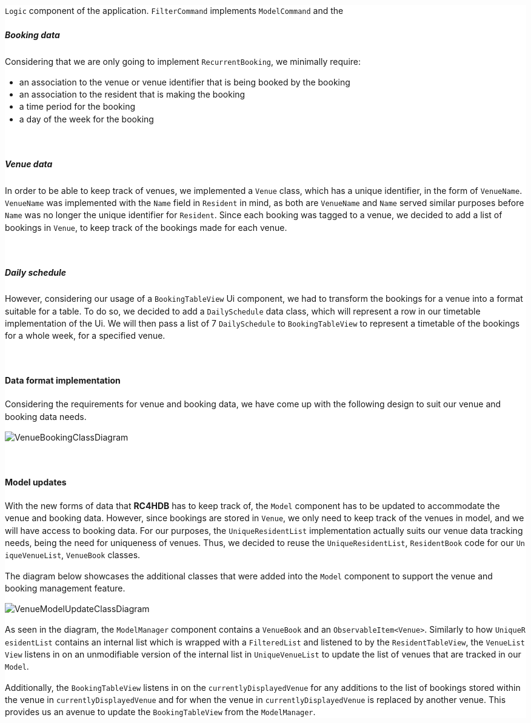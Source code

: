 ```Logic``` component of the application. ```FilterCommand``` implements ```ModelCommand``` and the
##### Booking data

Considering that we are only going to implement `RecurrentBooking`, we minimally require:
* an association to the venue or venue identifier that is being booked by the booking
* an association to the resident that is making the booking
* a time period for the booking
* a day of the week for the booking

<br>

##### Venue data

In order to be able to keep track of venues, we implemented a `Venue` class, which has a unique identifier, in the form of `VenueName`. `VenueName` was implemented with the `Name` field in `Resident` in mind, as both are `VenueName` and `Name` served similar purposes before `Name` was no longer the unique identifier for `Resident`. Since each booking was tagged to a venue, we decided to add a list of bookings in `Venue`, to keep track of the bookings made for each venue.

<br>

##### Daily schedule

However, considering our usage of a `BookingTableView` Ui component, we had to transform the bookings for a venue into a format suitable for a table. To do so, we decided to add a `DailySchedule` data class, which will represent a row in our timetable implementation of the Ui. We will then pass a list of 7 `DailySchedule` to `BookingTableView` to represent a timetable of the bookings for a whole week, for a specified venue.

<br>

#### Data format implementation

Considering the requirements for venue and booking data, we have come up with the following design to suit our venue and booking data needs.

![VenueBookingClassDiagram](images/VenueBookingClassDiagram.png)

<br>

#### Model updates

With the new forms of data that **RC4HDB** has to keep track of, the `Model` component has to be updated to accommodate the venue and booking data. However, since bookings are stored in `Venue`, we only need to keep track of the venues in model, and we will have access to booking data. For our purposes, the `UniqueResidentList` implementation actually suits our venue data tracking needs, being the need for uniqueness of venues. Thus, we decided to reuse the `UniqueResidentList`, `ResidentBook` code for our `UniqueVenueList`, `VenueBook` classes.

The diagram below showcases the additional classes that were added into the `Model` component to support the venue and booking management feature.

![VenueModelUpdateClassDiagram](images/VenueModelUpdateClassDiagram.png)

As seen in the diagram, the `ModelManager` component contains a `VenueBook` and an `ObservableItem<Venue>`. Similarly to how `UniqueResidentList` contains an internal list which is wrapped with a `FilteredList` and listened to by the `ResidentTableView`, the `VenueListView` listens in on an unmodifiable version of the internal list in `UniqueVenueList` to update the list of venues that are tracked in our `Model`.

Additionally, the `BookingTableView` listens in on the `currentlyDisplayedVenue` for any additions to the list of bookings stored within the venue in `currentlyDisplayedVenue` and for when the venue in `currentlyDisplayedVenue` is replaced by another venue. This provides us an avenue to update the `BookingTableView` from the `ModelManager`.
```